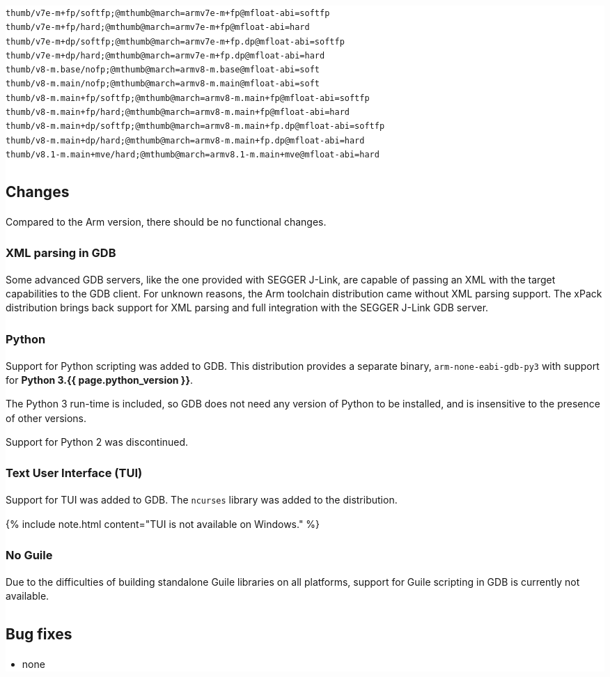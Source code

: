 ```console
thumb/v7e-m+fp/softfp;@mthumb@march=armv7e-m+fp@mfloat-abi=softfp
thumb/v7e-m+fp/hard;@mthumb@march=armv7e-m+fp@mfloat-abi=hard
thumb/v7e-m+dp/softfp;@mthumb@march=armv7e-m+fp.dp@mfloat-abi=softfp
thumb/v7e-m+dp/hard;@mthumb@march=armv7e-m+fp.dp@mfloat-abi=hard
thumb/v8-m.base/nofp;@mthumb@march=armv8-m.base@mfloat-abi=soft
thumb/v8-m.main/nofp;@mthumb@march=armv8-m.main@mfloat-abi=soft
thumb/v8-m.main+fp/softfp;@mthumb@march=armv8-m.main+fp@mfloat-abi=softfp
thumb/v8-m.main+fp/hard;@mthumb@march=armv8-m.main+fp@mfloat-abi=hard
thumb/v8-m.main+dp/softfp;@mthumb@march=armv8-m.main+fp.dp@mfloat-abi=softfp
thumb/v8-m.main+dp/hard;@mthumb@march=armv8-m.main+fp.dp@mfloat-abi=hard
thumb/v8.1-m.main+mve/hard;@mthumb@march=armv8.1-m.main+mve@mfloat-abi=hard
```

## Changes

Compared to the Arm version, there should be no functional changes.

### XML parsing in GDB

Some advanced GDB servers, like the one provided with SEGGER J-Link, are
capable of passing an XML with the target capabilities to the GDB client.
For unknown reasons, the Arm toolchain distribution came without XML
parsing support. The xPack distribution brings back support for
XML parsing and full integration with the SEGGER J-Link GDB server.

### Python

Support for Python scripting was added to GDB. This distribution provides
a separate binary, `arm-none-eabi-gdb-py3` with
support for **Python 3.{{ page.python_version }}**.

The Python 3 run-time is included, so GDB does not need any version of
Python to be installed, and is insensitive to the presence of other
versions.

Support for Python 2 was discontinued.

### Text User Interface (TUI)

Support for TUI was added to GDB. The `ncurses` library was added to
the distribution.

{% include note.html content="TUI is not available on Windows." %}

### No Guile

Due to the difficulties of building standalone Guile libraries on all
platforms, support for Guile scripting in GDB is currently not available.

## Bug fixes

- none
